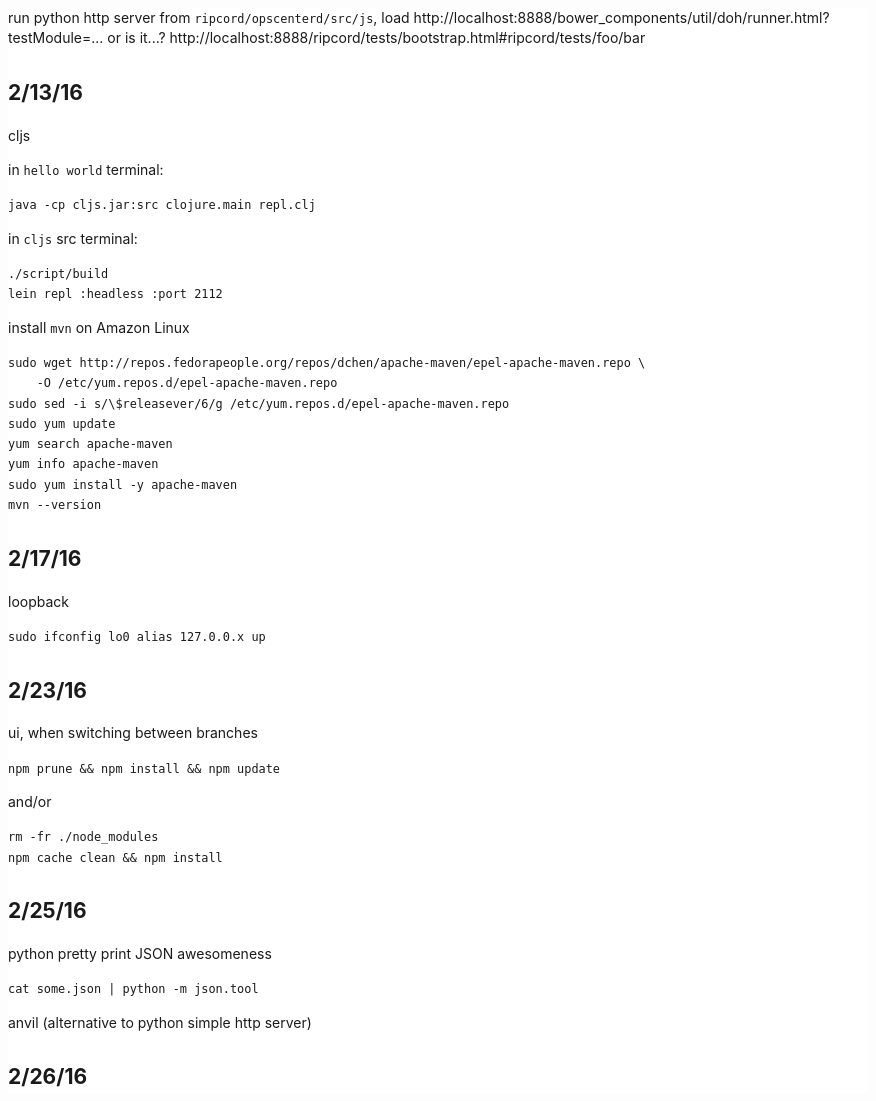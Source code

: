 run python http server from `ripcord/opscenterd/src/js`, load http://localhost:8888/bower_components/util/doh/runner.html?testModule=...
or is it...?
http://localhost:8888/ripcord/tests/bootstrap.html#ripcord/tests/foo/bar

## 2/13/16

cljs

in `hello world` terminal:

    java -cp cljs.jar:src clojure.main repl.clj

in `cljs` src terminal:

    ./script/build
    lein repl :headless :port 2112

install `mvn` on Amazon Linux

    sudo wget http://repos.fedorapeople.org/repos/dchen/apache-maven/epel-apache-maven.repo \
        -O /etc/yum.repos.d/epel-apache-maven.repo
    sudo sed -i s/\$releasever/6/g /etc/yum.repos.d/epel-apache-maven.repo
    sudo yum update
    yum search apache-maven
    yum info apache-maven
    sudo yum install -y apache-maven
    mvn --version

## 2/17/16

loopback

    sudo ifconfig lo0 alias 127.0.0.x up

## 2/23/16

ui, when switching between branches

    npm prune && npm install && npm update

and/or

    rm -fr ./node_modules
    npm cache clean && npm install

## 2/25/16

python pretty print JSON awesomeness

    cat some.json | python -m json.tool

anvil (alternative to python simple http server)

## 2/26/16
